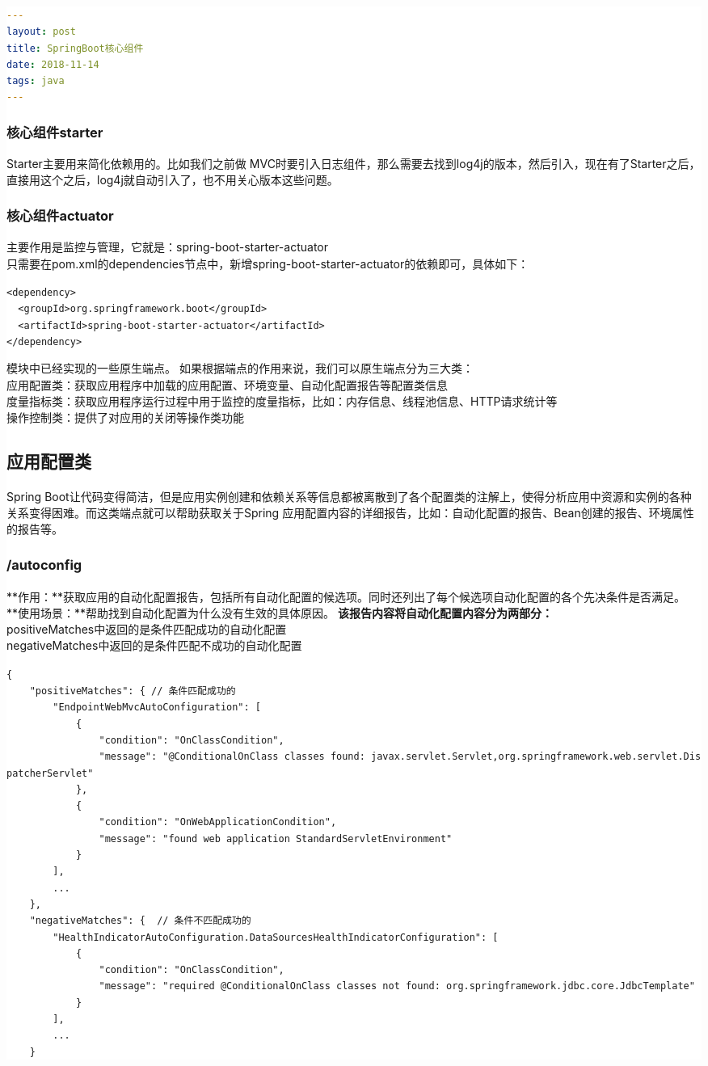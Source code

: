 ```yaml
--- 
layout: post
title: SpringBoot核心组件
date: 2018-11-14
tags: java
---
```

###  **核心组件starter**
Starter主要用来简化依赖用的。比如我们之前做 MVC时要引入日志组件，那么需要去找到log4j的版本，然后引入，现在有了Starter之后，直接用这个之后，log4j就自动引入了，也不用关心版本这些问题。  
###  **核心组件actuator**
主要作用是监控与管理，它就是：spring-boot-starter-actuator  
只需要在pom.xml的dependencies节点中，新增spring-boot-starter-actuator的依赖即可，具体如下：  

``` 
<dependency>
  <groupId>org.springframework.boot</groupId>
  <artifactId>spring-boot-starter-actuator</artifactId>
</dependency>
```
模块中已经实现的一些原生端点。
如果根据端点的作用来说，我们可以原生端点分为三大类：    
应用配置类：获取应用程序中加载的应用配置、环境变量、自动化配置报告等配置类信息    
度量指标类：获取应用程序运行过程中用于监控的度量指标，比如：内存信息、线程池信息、HTTP请求统计等  
操作控制类：提供了对应用的关闭等操作类功能  
## **应用配置类**  
Spring Boot让代码变得简洁，但是应用实例创建和依赖关系等信息都被离散到了各个配置类的注解上，使得分析应用中资源和实例的各种关系变得困难。而这类端点就可以帮助获取关于Spring 应用配置内容的详细报告，比如：自动化配置的报告、Bean创建的报告、环境属性的报告等。  
### **/autoconfig**
**作用：**获取应用的自动化配置报告，包括所有自动化配置的候选项。同时还列出了每个候选项自动化配置的各个先决条件是否满足。  
**使用场景：**帮助找到自动化配置为什么没有生效的具体原因。
**该报告内容将自动化配置内容分为两部分：**      
positiveMatches中返回的是条件匹配成功的自动化配置    
negativeMatches中返回的是条件匹配不成功的自动化配置     
``` 
{
    "positiveMatches": { // 条件匹配成功的
        "EndpointWebMvcAutoConfiguration": [
            {
                "condition": "OnClassCondition",
                "message": "@ConditionalOnClass classes found: javax.servlet.Servlet,org.springframework.web.servlet.DispatcherServlet"
            },
            {
                "condition": "OnWebApplicationCondition",
                "message": "found web application StandardServletEnvironment"
            }
        ],
        ...
    },
    "negativeMatches": {  // 条件不匹配成功的
        "HealthIndicatorAutoConfiguration.DataSourcesHealthIndicatorConfiguration": [
            {
                "condition": "OnClassCondition",
                "message": "required @ConditionalOnClass classes not found: org.springframework.jdbc.core.JdbcTemplate"
            }
        ],
        ...
    }
```